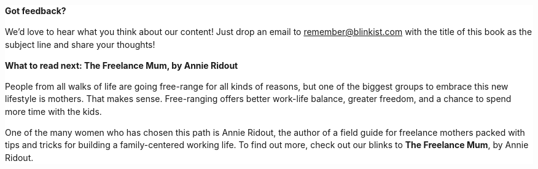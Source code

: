 **Got feedback?**

We’d love to hear what you think about our content! Just drop an email to remember@blinkist.com with the title of this book as the subject line and share your thoughts!

**What to read next: ******The Freelance Mum******, by Annie Ridout**

People from all walks of life are going free-range for all kinds of reasons, but one of the biggest groups to embrace this new lifestyle is mothers. That makes sense. Free-ranging offers better work-life balance, greater freedom, and a chance to spend more time with the kids.

One of the many women who has chosen this path is Annie Ridout, the author of a field guide for freelance mothers packed with tips and tricks for building a family-centered working life. To find out more, check out our blinks to **The Freelance Mum**, by Annie Ridout.
